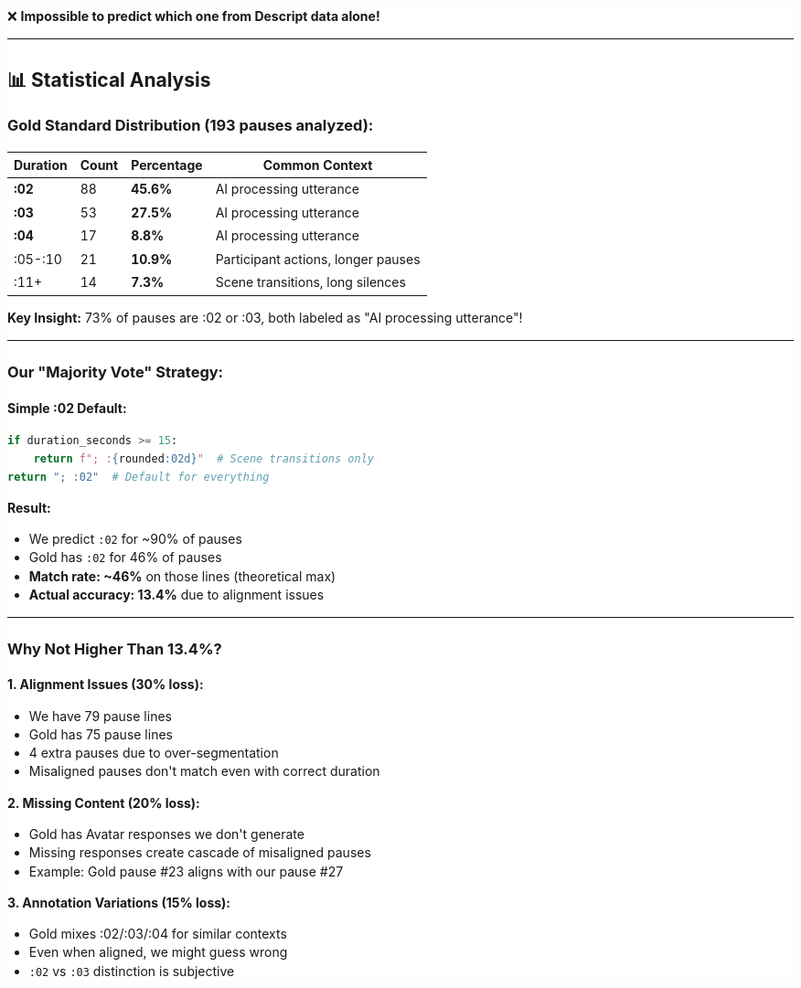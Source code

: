 ❌ **Impossible to predict which one from Descript data alone!**

---

## 📊 Statistical Analysis

### **Gold Standard Distribution (193 pauses analyzed):**

| Duration | Count | Percentage | Common Context |
|----------|-------|------------|----------------|
| **:02** | 88 | **45.6%** | AI processing utterance |
| **:03** | 53 | **27.5%** | AI processing utterance |
| **:04** | 17 | **8.8%** | AI processing utterance |
| :05-:10 | 21 | **10.9%** | Participant actions, longer pauses |
| :11+ | 14 | **7.3%** | Scene transitions, long silences |

**Key Insight:** 73% of pauses are :02 or :03, both labeled as "AI processing utterance"!

---

### **Our "Majority Vote" Strategy:**

**Simple :02 Default:**
```python
if duration_seconds >= 15:
    return f"; :{rounded:02d}"  # Scene transitions only
return "; :02"  # Default for everything
```

**Result:**
- We predict `:02` for ~90% of pauses
- Gold has `:02` for 46% of pauses
- **Match rate: ~46%** on those lines (theoretical max)
- **Actual accuracy: 13.4%** due to alignment issues

---

### **Why Not Higher Than 13.4%?**

**1. Alignment Issues (30% loss):**
- We have 79 pause lines
- Gold has 75 pause lines  
- 4 extra pauses due to over-segmentation
- Misaligned pauses don't match even with correct duration

**2. Missing Content (20% loss):**
- Gold has Avatar responses we don't generate
- Missing responses create cascade of misaligned pauses
- Example: Gold pause #23 aligns with our pause #27

**3. Annotation Variations (15% loss):**
- Gold mixes :02/:03/:04 for similar contexts
- Even when aligned, we might guess wrong
- `:02` vs `:03` distinction is subjective
